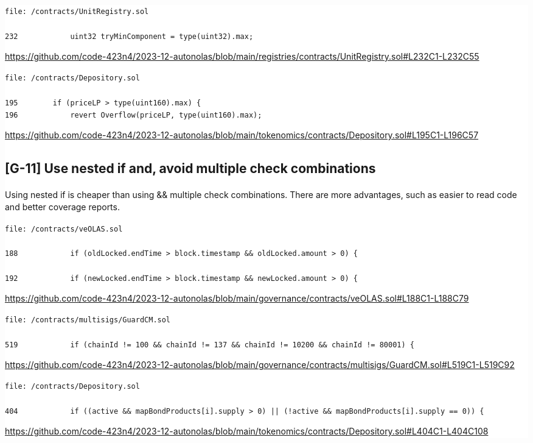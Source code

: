 
```solidity
file: /contracts/UnitRegistry.sol

232            uint32 tryMinComponent = type(uint32).max;

```
https://github.com/code-423n4/2023-12-autonolas/blob/main/registries/contracts/UnitRegistry.sol#L232C1-L232C55


```solidity
file: /contracts/Depository.sol

195        if (priceLP > type(uint160).max) {
196            revert Overflow(priceLP, type(uint160).max);

```
https://github.com/code-423n4/2023-12-autonolas/blob/main/tokenomics/contracts/Depository.sol#L195C1-L196C57


## [G-11] Use nested if and, avoid multiple check combinations

Using nested if is cheaper than using && multiple check combinations. There are more advantages, such as easier to read code and better coverage reports.

```solidity
file: /contracts/veOLAS.sol

188            if (oldLocked.endTime > block.timestamp && oldLocked.amount > 0) {

192            if (newLocked.endTime > block.timestamp && newLocked.amount > 0) {    

```
https://github.com/code-423n4/2023-12-autonolas/blob/main/governance/contracts/veOLAS.sol#L188C1-L188C79


```solidity
file: /contracts/multisigs/GuardCM.sol

519            if (chainId != 100 && chainId != 137 && chainId != 10200 && chainId != 80001) {

```
https://github.com/code-423n4/2023-12-autonolas/blob/main/governance/contracts/multisigs/GuardCM.sol#L519C1-L519C92


```solidity
file: /contracts/Depository.sol

404            if ((active && mapBondProducts[i].supply > 0) || (!active && mapBondProducts[i].supply == 0)) {

```
https://github.com/code-423n4/2023-12-autonolas/blob/main/tokenomics/contracts/Depository.sol#L404C1-L404C108
